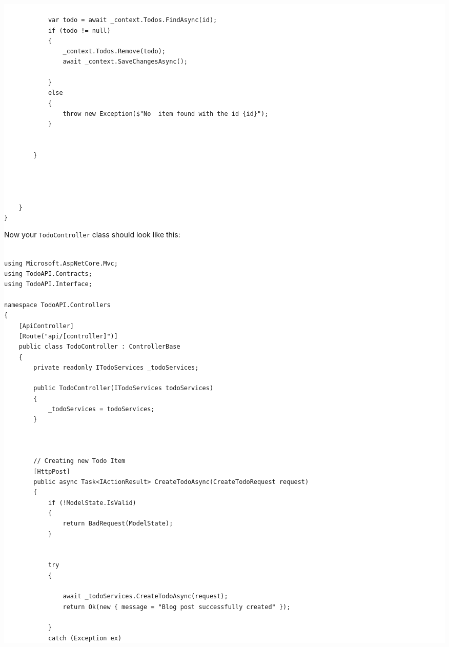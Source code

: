 ```

            var todo = await _context.Todos.FindAsync(id);
            if (todo != null)
            {
                _context.Todos.Remove(todo);
                await _context.SaveChangesAsync();

            }
            else
            {
                throw new Exception($"No  item found with the id {id}");
            }


        }




    }
}
```

Now your `TodoController` class should look like this:

```

using Microsoft.AspNetCore.Mvc;
using TodoAPI.Contracts;
using TodoAPI.Interface;

namespace TodoAPI.Controllers
{
    [ApiController]
    [Route("api/[controller]")]
    public class TodoController : ControllerBase
    {
        private readonly ITodoServices _todoServices;

        public TodoController(ITodoServices todoServices)
        {
            _todoServices = todoServices;
        }



        // Creating new Todo Item
        [HttpPost]
        public async Task<IActionResult> CreateTodoAsync(CreateTodoRequest request)
        {
            if (!ModelState.IsValid)
            {
                return BadRequest(ModelState);
            }


            try
            {

                await _todoServices.CreateTodoAsync(request);
                return Ok(new { message = "Blog post successfully created" });

            }
            catch (Exception ex)
```

[1]: #heading-prerequisites
[2]: #heading-how-to-enhance-your-development-experience-with-visual-studio-code-extensions
[3]: #heading-learning-outcomes
[4]: #heading-what-is-net-core
[5]: #heading-net-core-vs-net-framework
[6]: #heading-step-1-set-up-your-project-directory
[7]: #heading-step-2-establish-your-project-structure
[8]: #heading-step-3-create-the-todo-model
[9]: #heading-step-4-set-up-the-database-context
[10]: #heading-step-5-define-data-transfer-objects-dtos
[11]: #heading-step-6-implement-object-mapping-for-the-todo-api
[12]: #heading-step-7-implement-global-exception-handling-middleware
[13]: #heading-step-8-implement-the-service-layer-and-service-interface
[14]: #heading-step-9-implement-the-createtodoasync-method-in-the-todoservices-class
[15]: #heading-step-10-implement-the-getallasync-method-in-the-service-class
[16]: #heading-step-11-create-the-todocontroller-class
[17]: #step-12
[18]: #heading-step-13-implement-migrations-and-update-the-database
[19]: #heading-step-14-verify-your-api-with-postman
[20]: #heading-step-15-retrieve-all-todo-items
[21]: #heading-step-16-implement-the-getbyidasync-method
[22]: #heading-step-17-implement-the-updatetodoasync-method
[23]: #heading-step-18-implement-the-deletetodoasync-method
[24]: #heading-step-19-test-your-api-endpoints-with-postman
[25]: #heading-conclusion
[26]: https://dotnet.microsoft.com/download
[27]: https://code.visualstudio.com/download
[28]: https://visualstudio.microsoft.com/downloads/
[29]: https://www.postman.com/downloads/
[30]: https://www.microsoft.com/en-us/sql-server/sql-server-downloads
[31]: https://marketplace.visualstudio.com/items?itemName=ms-dotnettools.csdevkit
[32]: https://marketplace.visualstudio.com/items?itemName=adrianwilczynski.namespace
[33]: https://docs.microsoft.com/en-us/dotnet/csharp/
[34]: https://github.com/Clifftech123/TodoAPI